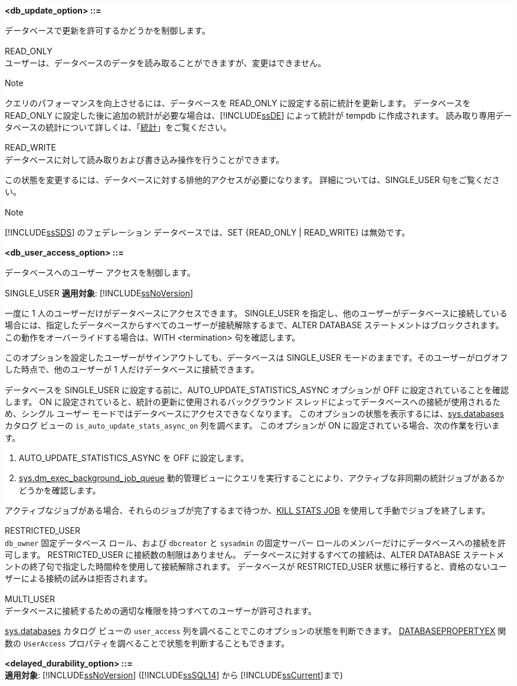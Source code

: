 **\<db_update_option> ::=**        

データベースで更新を許可するかどうかを制御します。

READ_ONLY        
ユーザーは、データベースのデータを読み取ることができますが、変更はできません。

> [!NOTE]
> クエリのパフォーマンスを向上させるには、データベースを READ_ONLY に設定する前に統計を更新します。 データベースを READ_ONLY に設定した後に追加の統計が必要な場合は、[!INCLUDE[ssDE](../../includes/ssde-md.md)] によって統計が tempdb に作成されます。 読み取り専用データベースの統計について詳しくは、「[統計](../../relational-databases/statistics/statistics.md)」をご覧ください。

READ_WRITE        
データベースに対して読み取りおよび書き込み操作を行うことができます。

この状態を変更するには、データベースに対する排他的アクセスが必要になります。 詳細については、SINGLE_USER 句をご覧ください。

> [!NOTE]
> [!INCLUDE[ssSDS](../../includes/sssds-md.md)] のフェデレーション データベースでは、SET {READ_ONLY | READ_WRITE} は無効です。

**\<db_user_access_option> ::=**

データベースへのユーザー アクセスを制御します。

SINGLE_USER **適用対象**: [!INCLUDE[ssNoVersion](../../includes/ssnoversion-md.md)]

一度に 1 人のユーザーだけがデータベースにアクセスできます。 SINGLE_USER を指定し、他のユーザーがデータベースに接続している場合には、指定したデータベースからすべてのユーザーが接続解除するまで、ALTER DATABASE ステートメントはブロックされます。 この動作をオーバーライドする場合は、WITH \<termination&gt; 句を確認します。

このオプションを設定したユーザーがサインアウトしても、データベースは SINGLE_USER モードのままです。そのユーザーがログオフした時点で、他のユーザーが 1 人だけデータベースに接続できます。

データベースを SINGLE_USER に設定する前に、AUTO_UPDATE_STATISTICS_ASYNC オプションが OFF に設定されていることを確認します。 ON に設定されていると、統計の更新に使用されるバックグラウンド スレッドによってデータベースへの接続が使用されるため、シングル ユーザー モードではデータベースにアクセスできなくなります。 このオプションの状態を表示するには、[sys.databases](../../relational-databases/system-catalog-views/sys-databases-transact-sql.md) カタログ ビューの `is_auto_update_stats_async_on` 列を調べます。 このオプションが ON に設定されている場合、次の作業を行います。

1. AUTO_UPDATE_STATISTICS_ASYNC を OFF に設定します。

2. [sys.dm_exec_background_job_queue](../../relational-databases/system-dynamic-management-views/sys-dm-exec-background-job-queue-transact-sql.md) 動的管理ビューにクエリを実行することにより、アクティブな非同期の統計ジョブがあるかどうかを確認します。

アクティブなジョブがある場合、それらのジョブが完了するまで待つか、[KILL STATS JOB](../../t-sql/language-elements/kill-stats-job-transact-sql.md) を使用して手動でジョブを終了します。

RESTRICTED_USER        
`db_owner` 固定データベース ロール、および `dbcreator` と `sysadmin` の固定サーバー ロールのメンバーだけにデータベースへの接続を許可します。 RESTRICTED_USER に接続数の制限はありません。 データベースに対するすべての接続は、ALTER DATABASE ステートメントの終了句で指定した時間枠を使用して接続解除されます。 データベースが RESTRICTED_USER 状態に移行すると、資格のないユーザーによる接続の試みは拒否されます。

MULTI_USER        
データベースに接続するための適切な権限を持つすべてのユーザーが許可されます。

[sys.databases](../../relational-databases/system-catalog-views/sys-databases-transact-sql.md) カタログ ビューの `user_access` 列を調べることでこのオプションの状態を判断できます。 [DATABASEPROPERTYEX](../../t-sql/functions/databasepropertyex-transact-sql.md) 関数の `UserAccess` プロパティを調べることで状態を判断することもできます。

**\<delayed_durability_option> ::=**         
**適用対象**: [!INCLUDE[ssNoVersion](../../includes/ssnoversion-md.md)] ([!INCLUDE[ssSQL14](../../includes/sssql14-md.md)] から [!INCLUDE[ssCurrent](../../includes/sscurrent-md.md)]まで)
